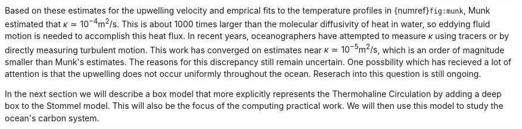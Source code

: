 Based on these estimates for the upwelling velocity and emprical fits to the temperature profiles in {numref}`fig:munk`, Munk estimated that $\kappa\simeq 10^{-4}\mbox{m}^2/\mbox{s}$. This is about 1000 times larger than the molecular diffusivity of heat in water, so eddying fluid motion is needed to accomplish this heat flux. In recent years, oceanographers have attempted to measure $\kappa$ using tracers or by directly measuring turbulent motion. This work has converged on estimates near $\kappa \simeq 10^{-5} \mbox{m}^2/\mbox{s}$, which is an order of magnitude smaller than Munk's estimates. The reasons for this discrepancy still remain uncertain. One possbility which has recieved a lot of attention is that the upwelling does not occur uniformly throughout the ocean. Reserach into this question is still ongoing.

In the next section we will describe a box model that more explicitly represents the Thermohaline Circulation by adding a deep box to the Stommel model. This will also be the focus of the computing practical work. We will then use this model to study the ocean's carbon system. 
